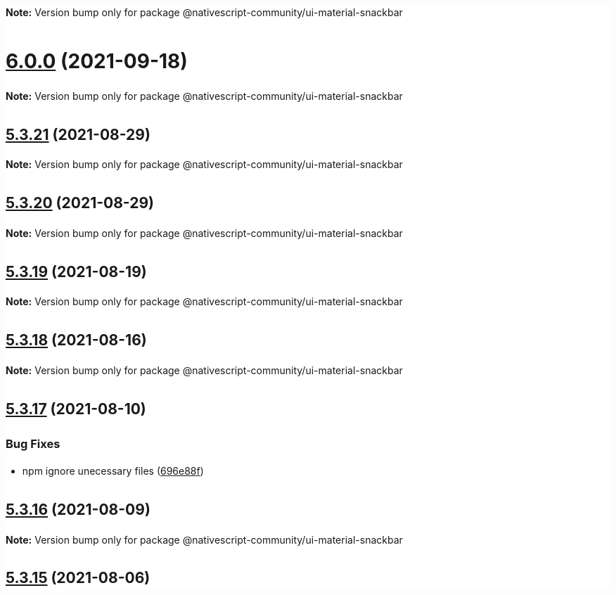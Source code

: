 **Note:** Version bump only for package @nativescript-community/ui-material-snackbar

# [6.0.0](https://github.com/nativescript-community/ui-material-components/tree/master/packages/snackbar/compare/v5.3.21...v6.0.0) (2021-09-18)

**Note:** Version bump only for package @nativescript-community/ui-material-snackbar

## [5.3.21](https://github.com/nativescript-community/ui-material-components/tree/master/packages/snackbar/compare/v5.3.20...v5.3.21) (2021-08-29)

**Note:** Version bump only for package @nativescript-community/ui-material-snackbar

## [5.3.20](https://github.com/nativescript-community/ui-material-components/tree/master/packages/snackbar/compare/v5.3.19...v5.3.20) (2021-08-29)

**Note:** Version bump only for package @nativescript-community/ui-material-snackbar

## [5.3.19](https://github.com/nativescript-community/ui-material-components/tree/master/packages/snackbar/compare/v5.3.18...v5.3.19) (2021-08-19)

**Note:** Version bump only for package @nativescript-community/ui-material-snackbar

## [5.3.18](https://github.com/nativescript-community/ui-material-components/tree/master/packages/snackbar/compare/v5.3.17...v5.3.18) (2021-08-16)

**Note:** Version bump only for package @nativescript-community/ui-material-snackbar

## [5.3.17](https://github.com/nativescript-community/ui-material-components/tree/master/packages/snackbar/compare/v5.3.16...v5.3.17) (2021-08-10)

### Bug Fixes

* npm ignore unecessary files ([696e88f](https://github.com/nativescript-community/ui-material-components/tree/master/packages/snackbar/commit/696e88f657dbb5415aa4a306991a00ef5b83db18))

## [5.3.16](https://github.com/nativescript-community/ui-material-components/tree/master/packages/snackbar/compare/v5.3.15...v5.3.16) (2021-08-09)

**Note:** Version bump only for package @nativescript-community/ui-material-snackbar

## [5.3.15](https://github.com/nativescript-community/ui-material-components/tree/master/packages/snackbar/compare/v5.3.14...v5.3.15) (2021-08-06)
